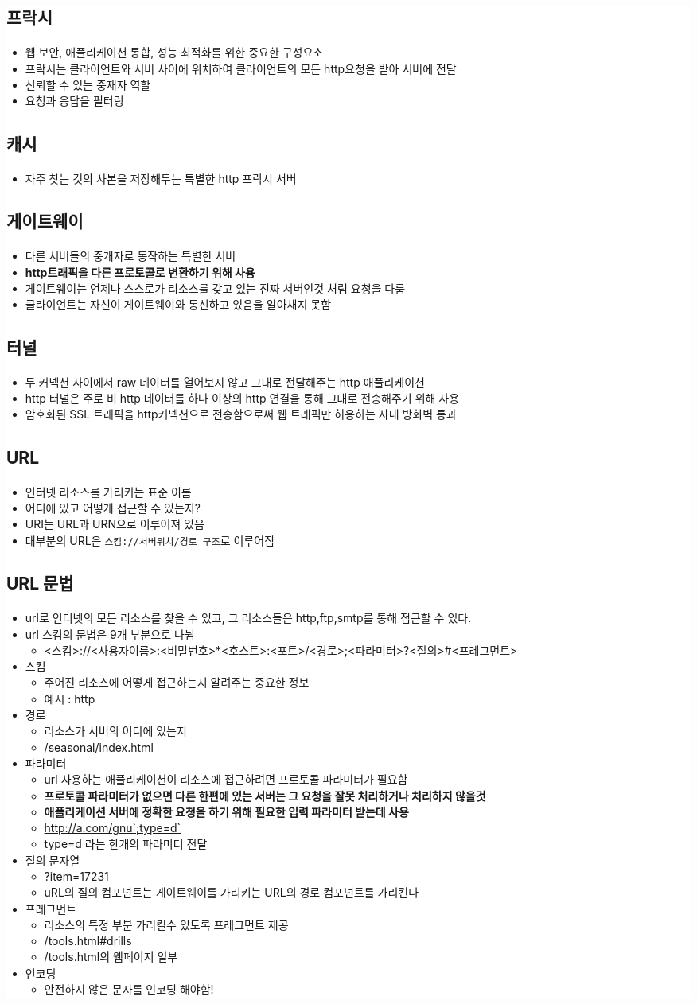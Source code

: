 ## 프락시

- 웹 보안, 애플리케이션 통합, 성능 최적화를 위한 중요한 구성요소
- 프락시는 클라이언트와 서버 사이에 위치하여 클라이언트의 모든 http요청을 받아 서버에 전달
- 신뢰할 수 있는 중재자 역할
- 요청과 응답을 필터링

## 캐시

- 자주 찾는 것의 사본을 저장해두는 특별한 http 프락시 서버

## 게이트웨이

- 다른 서버들의 중개자로 동작하는 특별한 서버
- **http트래픽을 다른 프로토콜로 변환하기 위해 사용**
- 게이트웨이는 언제나 스스로가 리소스를 갖고 있는 진짜 서버인것 처럼 요청을 다룸
- 클라이언트는 자신이 게이트웨이와 통신하고 있음을 알아채지 못함

## 터널

- 두 커넥션 사이에서 raw 데이터를 열어보지 않고 그대로 전달해주는 http 애플리케이션
- http 터널은 주로 비 http 데이터를 하나 이상의 http 연결을 통해 그대로 전송해주기 위해 사용
- 암호화된 SSL 트래픽을 http커넥션으로 전송함으로써 웹 트래픽만 허용하는 사내 방화벽 통과

## URL

- 인터넷 리소스를 가리키는 표준 이름
- 어디에 있고 어떻게 접근할 수 있는지?
- URI는 URL과 URN으로 이루어져 있음
- 대부분의 URL은 `스킴://서버위치/경로 구조`로 이루어짐

## URL 문법

- url로 인터넷의 모든 리소스를 찾을 수 있고, 그 리소스들은 http,ftp,smtp를 통해 접근할 수 있다.
- url 스킴의 문법은 9개 부분으로 나뉨
  - <스킴>://<사용자이름>:<비밀번호>\*<호스트>:<포트>/<경로>;<파라미터>?<질의>#<프레그먼트>
- 스킴
  - 주어진 리소스에 어떻게 접근하는지 알려주는 중요한 정보
  - 예시 : http
- 경로
  - 리소스가 서버의 어디에 있는지
  - /seasonal/index.html
- 파라미터
  - url 사용하는 애플리케이션이 리소스에 접근하려면 프로토콜 파라미터가 필요함
  - **프로토콜 파라미터가 없으면 다른 한편에 있는 서버는 그 요청을 잘못 처리하거나 처리하지 않을것**
  - **애플리케이션 서버에 정확한 요청을 하기 위해 필요한 입력 파라미터 받는데 사용**
  - http://a.com/gnu`;type=d`
  - type=d 라는 한개의 파라미터 전달
- 질의 문자열
  - ?item=17231
  - uRL의 질의 컴포넌트는 게이트웨이를 가리키는 URL의 경로 컴포넌트를 가리킨다
- 프레그먼트
  - 리소스의 특정 부분 가리킬수 있도록 프레그먼트 제공
  - /tools.html#drills
  - /tools.html의 웹페이지 일부
- 인코딩
  - 안전하지 않은 문자를 인코딩 해야함!
